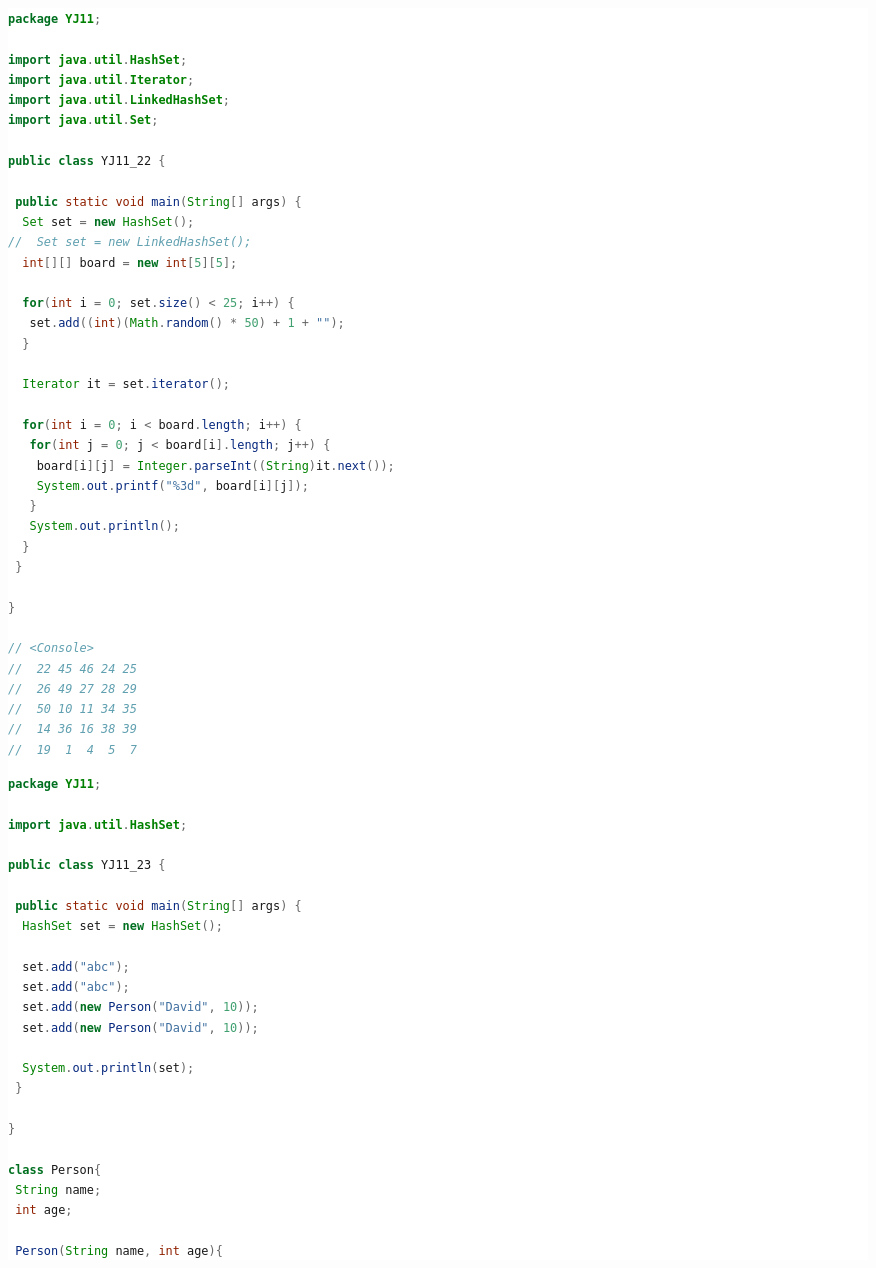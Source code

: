 ```java
package YJ11;

import java.util.HashSet;
import java.util.Iterator;
import java.util.LinkedHashSet;
import java.util.Set;

public class YJ11_22 {

 public static void main(String[] args) {
  Set set = new HashSet();
//  Set set = new LinkedHashSet();
  int[][] board = new int[5][5];
  
  for(int i = 0; set.size() < 25; i++) {
   set.add((int)(Math.random() * 50) + 1 + "");
  }
  
  Iterator it = set.iterator();
  
  for(int i = 0; i < board.length; i++) {
   for(int j = 0; j < board[i].length; j++) {
    board[i][j] = Integer.parseInt((String)it.next());
    System.out.printf("%3d", board[i][j]);
   }
   System.out.println();
  }
 }

}

// <Console>
//  22 45 46 24 25
//  26 49 27 28 29
//  50 10 11 34 35
//  14 36 16 38 39
//  19  1  4  5  7
```

```java
package YJ11;

import java.util.HashSet;

public class YJ11_23 {

 public static void main(String[] args) {
  HashSet set = new HashSet();

  set.add("abc");
  set.add("abc");
  set.add(new Person("David", 10));
  set.add(new Person("David", 10));

  System.out.println(set);
 }

}

class Person{
 String name;
 int age;

 Person(String name, int age){
```